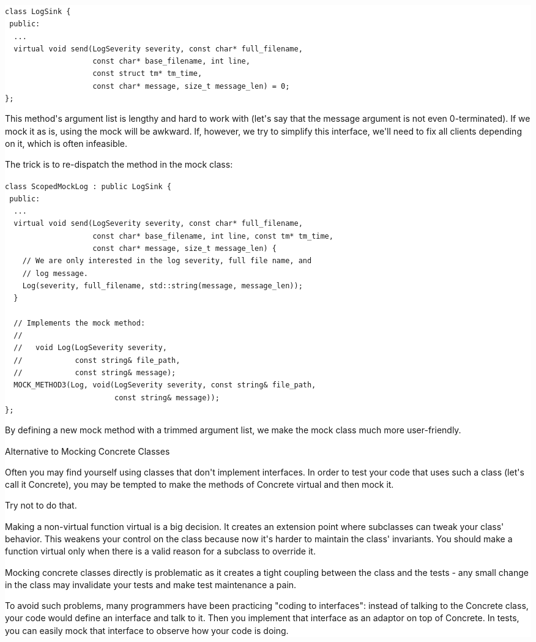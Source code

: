     class LogSink {
     public:
      ...
      virtual void send(LogSeverity severity, const char* full_filename,
                        const char* base_filename, int line,
                        const struct tm* tm_time,
                        const char* message, size_t message_len) = 0;
    };

This method's argument list is lengthy and hard to work with (let's say that the message argument is not even 0-terminated). If we mock it as is, using the mock will be awkward. If, however, we try to simplify this interface, we'll need to fix all clients depending on it, which is often infeasible.

The trick is to re-dispatch the method in the mock class:

    class ScopedMockLog : public LogSink {
     public:
      ...
      virtual void send(LogSeverity severity, const char* full_filename,
                        const char* base_filename, int line, const tm* tm_time,
                        const char* message, size_t message_len) {
        // We are only interested in the log severity, full file name, and
        // log message.
        Log(severity, full_filename, std::string(message, message_len));
      }
   
      // Implements the mock method:
      //
      //   void Log(LogSeverity severity,
      //            const string& file_path,
      //            const string& message);
      MOCK_METHOD3(Log, void(LogSeverity severity, const string& file_path,
                             const string& message));
    };

By defining a new mock method with a trimmed argument list, we make the mock class much more user-friendly.

Alternative to Mocking Concrete Classes

Often you may find yourself using classes that don't implement interfaces. In order to test your code that uses such a class (let's call it Concrete), you may be tempted to make the methods of Concrete virtual and then mock it.

Try not to do that.

Making a non-virtual function virtual is a big decision. It creates an extension point where subclasses can tweak your class' behavior. This weakens your control on the class because now it's harder to maintain the class' invariants. You should make a function virtual only when there is a valid reason for a subclass to override it.

Mocking concrete classes directly is problematic as it creates a tight coupling between the class and the tests - any small change in the class may invalidate your tests and make test maintenance a pain.

To avoid such problems, many programmers have been practicing "coding to interfaces": instead of talking to the Concrete class, your code would define an interface and talk to it. Then you implement that interface as an adaptor on top of Concrete. In tests, you can easily mock that interface to observe how your code is doing.
